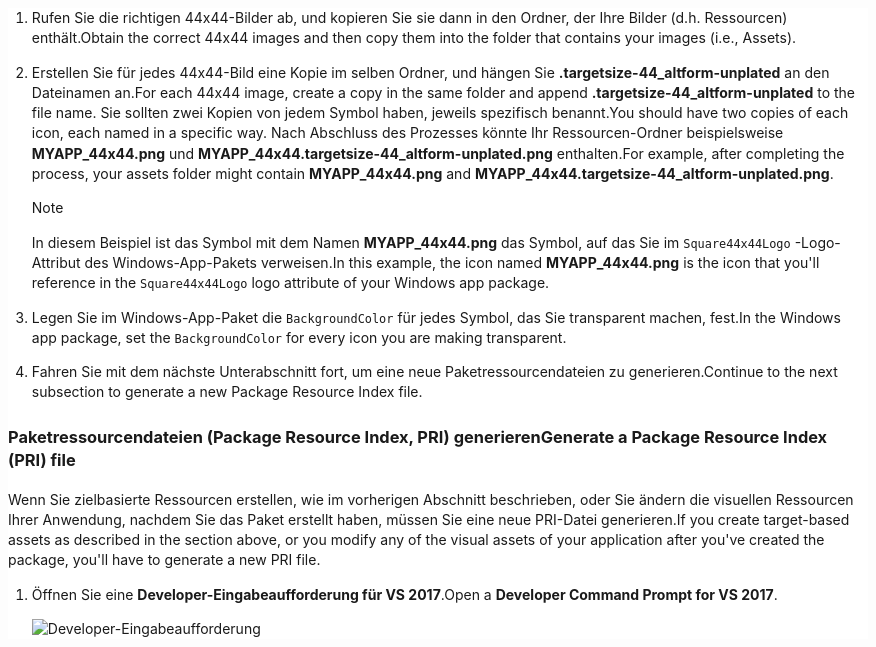 1. <span data-ttu-id="b4cde-141">Rufen Sie die richtigen 44x44-Bilder ab, und kopieren Sie sie dann in den Ordner, der Ihre Bilder (d.h. Ressourcen) enthält.</span><span class="sxs-lookup"><span data-stu-id="b4cde-141">Obtain the correct 44x44 images and then copy them into the folder that contains your images (i.e., Assets).</span></span>

2. <span data-ttu-id="b4cde-142">Erstellen Sie für jedes 44x44-Bild eine Kopie im selben Ordner, und hängen Sie **.targetsize-44_altform-unplated** an den Dateinamen an.</span><span class="sxs-lookup"><span data-stu-id="b4cde-142">For each 44x44 image, create a copy in the same folder and append **.targetsize-44_altform-unplated** to the file name.</span></span> <span data-ttu-id="b4cde-143">Sie sollten zwei Kopien von jedem Symbol haben, jeweils spezifisch benannt.</span><span class="sxs-lookup"><span data-stu-id="b4cde-143">You should have two copies of each icon, each named in a specific way.</span></span> <span data-ttu-id="b4cde-144">Nach Abschluss des Prozesses könnte Ihr Ressourcen-Ordner beispielsweise **MYAPP_44x44.png** und **MYAPP_44x44.targetsize-44_altform-unplated.png** enthalten.</span><span class="sxs-lookup"><span data-stu-id="b4cde-144">For example, after completing the process, your assets folder might contain **MYAPP_44x44.png** and **MYAPP_44x44.targetsize-44_altform-unplated.png**.</span></span>

   > [!NOTE]
   > <span data-ttu-id="b4cde-145">In diesem Beispiel ist das Symbol mit dem Namen **MYAPP_44x44.png** das Symbol, auf das Sie im ``Square44x44Logo`` -Logo-Attribut des Windows-App-Pakets verweisen.</span><span class="sxs-lookup"><span data-stu-id="b4cde-145">In this example, the icon named **MYAPP_44x44.png** is the icon that you'll reference in the ``Square44x44Logo`` logo attribute of your Windows app package.</span></span>

3.  <span data-ttu-id="b4cde-146">Legen Sie im Windows-App-Paket die ``BackgroundColor`` für jedes Symbol, das Sie transparent machen, fest.</span><span class="sxs-lookup"><span data-stu-id="b4cde-146">In the Windows app package, set the ``BackgroundColor`` for every icon you are making transparent.</span></span>

4. <span data-ttu-id="b4cde-147">Fahren Sie mit dem nächste Unterabschnitt fort, um eine neue Paketressourcendateien zu generieren.</span><span class="sxs-lookup"><span data-stu-id="b4cde-147">Continue to the next subsection to generate a new Package Resource Index file.</span></span>

<a id="make-pri" />

### <a name="generate-a-package-resource-index-pri-file"></a><span data-ttu-id="b4cde-148">Paketressourcendateien (Package Resource Index, PRI) generieren</span><span class="sxs-lookup"><span data-stu-id="b4cde-148">Generate a Package Resource Index (PRI) file</span></span>

<span data-ttu-id="b4cde-149">Wenn Sie zielbasierte Ressourcen erstellen, wie im vorherigen Abschnitt beschrieben, oder Sie ändern die visuellen Ressourcen Ihrer Anwendung, nachdem Sie das Paket erstellt haben, müssen Sie eine neue PRI-Datei generieren.</span><span class="sxs-lookup"><span data-stu-id="b4cde-149">If you create target-based assets as described in the section above, or you modify any of the visual assets of your application after you've created the package, you'll have to generate a new PRI file.</span></span>

1.  <span data-ttu-id="b4cde-150">Öffnen Sie eine **Developer-Eingabeaufforderung für VS 2017**.</span><span class="sxs-lookup"><span data-stu-id="b4cde-150">Open a **Developer Command Prompt for VS 2017**.</span></span>

    ![Developer-Eingabeaufforderung](images/desktop-to-uwp/developer-command-prompt.png)
